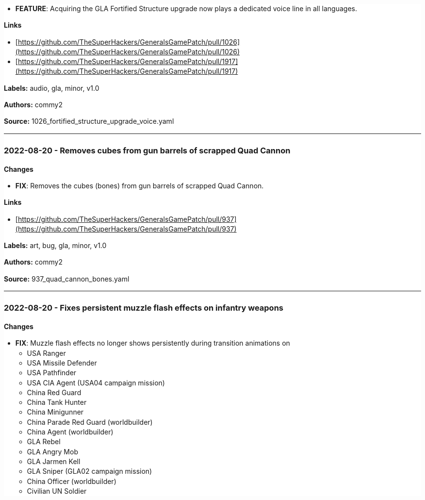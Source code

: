 - **FEATURE**: Acquiring the GLA Fortified Structure upgrade now plays a dedicated voice line in all languages.

**Links**

- [https://github.com/TheSuperHackers/GeneralsGamePatch/pull/1026](https://github.com/TheSuperHackers/GeneralsGamePatch/pull/1026)
- [https://github.com/TheSuperHackers/GeneralsGamePatch/pull/1917](https://github.com/TheSuperHackers/GeneralsGamePatch/pull/1917)

**Labels:** audio, gla, minor, v1.0

**Authors:** commy2

**Source:** 1026_fortified_structure_upgrade_voice.yaml

---
### 2022-08-20 - Removes cubes from gun barrels of scrapped Quad Cannon <a name='link__20220820__937_quad_cannon_bones'></a>
**Changes**

- **FIX**: Removes the cubes (bones) from gun barrels of scrapped Quad Cannon.

**Links**

- [https://github.com/TheSuperHackers/GeneralsGamePatch/pull/937](https://github.com/TheSuperHackers/GeneralsGamePatch/pull/937)

**Labels:** art, bug, gla, minor, v1.0

**Authors:** commy2

**Source:** 937_quad_cannon_bones.yaml

---
### 2022-08-20 - Fixes persistent muzzle flash effects on infantry weapons <a name='link__20220820__938_infantry_muzzle_flash'></a>
**Changes**

- **FIX**: Muzzle flash effects no longer shows persistently during transition animations on
  - USA Ranger
  - USA Missile Defender
  - USA Pathfinder
  - USA CIA Agent (USA04 campaign mission)
  - China Red Guard
  - China Tank Hunter
  - China Minigunner
  - China Parade Red Guard (worldbuilder)
  - China Agent (worldbuilder)
  - GLA Rebel
  - GLA Angry Mob
  - GLA Jarmen Kell
  - GLA Sniper (GLA02 campaign mission)
  - China Officer (worldbuilder)
  - Civilian UN Soldier
